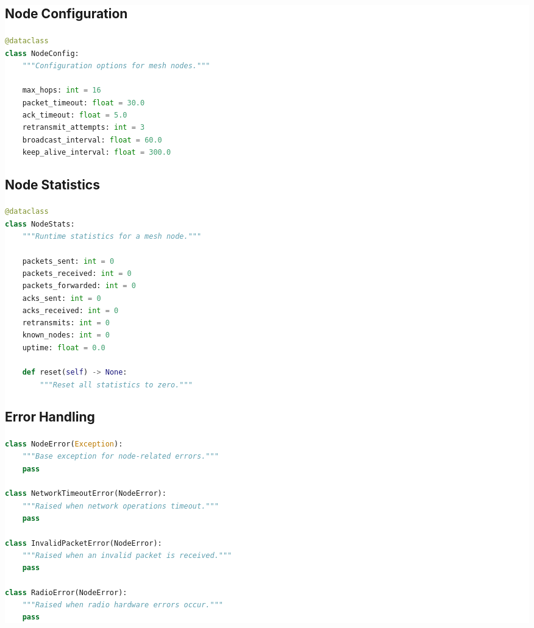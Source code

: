 ## Node Configuration

```python
@dataclass
class NodeConfig:
    """Configuration options for mesh nodes."""

    max_hops: int = 16
    packet_timeout: float = 30.0
    ack_timeout: float = 5.0
    retransmit_attempts: int = 3
    broadcast_interval: float = 60.0
    keep_alive_interval: float = 300.0
```

## Node Statistics

```python
@dataclass
class NodeStats:
    """Runtime statistics for a mesh node."""

    packets_sent: int = 0
    packets_received: int = 0
    packets_forwarded: int = 0
    acks_sent: int = 0
    acks_received: int = 0
    retransmits: int = 0
    known_nodes: int = 0
    uptime: float = 0.0

    def reset(self) -> None:
        """Reset all statistics to zero."""
```

## Error Handling

```python
class NodeError(Exception):
    """Base exception for node-related errors."""
    pass

class NetworkTimeoutError(NodeError):
    """Raised when network operations timeout."""
    pass

class InvalidPacketError(NodeError):
    """Raised when an invalid packet is received."""
    pass

class RadioError(NodeError):
    """Raised when radio hardware errors occur."""
    pass
```
